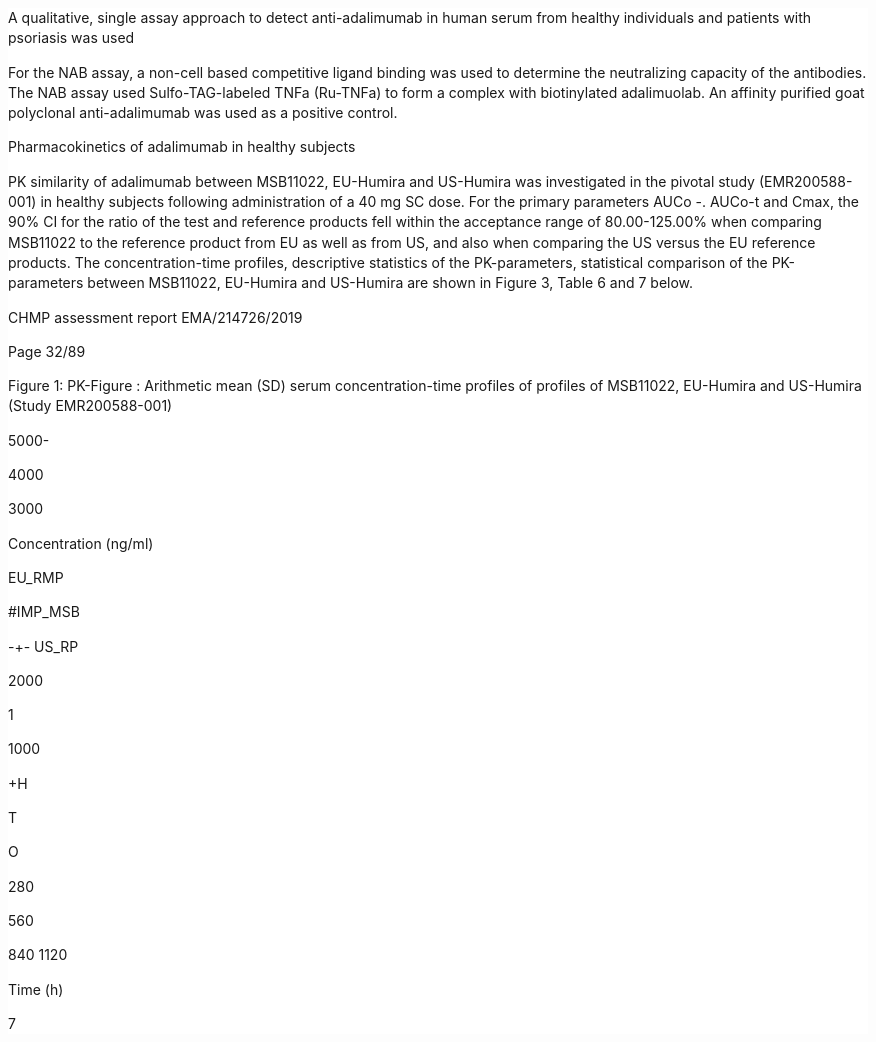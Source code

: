 A qualitative, single assay approach to detect anti-adalimumab in human serum from healthy individuals and patients with psoriasis was used

For the NAB assay, a non-cell based competitive ligand binding was used to determine the neutralizing capacity of the antibodies. The NAB assay used Sulfo-TAG-labeled TNFa (Ru-TNFa) to form a complex with biotinylated adalimuolab. An affinity purified goat polyclonal anti-adalimumab was used as a positive control.

Pharmacokinetics of adalimumab in healthy subjects

PK similarity of adalimumab between MSB11022, EU-Humira and US-Humira was investigated in the pivotal study (EMR200588-001) in healthy subjects following administration of a 40 mg SC dose. For the primary parameters AUCo -. AUCo-t and Cmax, the 90% CI for the ratio of the test and reference products fell within the acceptance range of 80.00-125.00% when comparing MSB11022 to the reference product from EU as well as from US, and also when comparing the US versus the EU reference products. The concentration-time profiles, descriptive statistics of the PK-parameters, statistical comparison of the PK-parameters between MSB11022, EU-Humira and US-Humira are shown in Figure 3, Table 6 and 7 below.

CHMP assessment report EMA/214726/2019

Page 32/89

Figure 1: PK-Figure : Arithmetic mean (SD) serum concentration-time profiles of profiles of MSB11022, EU-Humira and US-Humira (Study EMR200588-001)

5000-

4000

3000

Concentration (ng/ml)

EU_RMP

#IMP_MSB

-+- US_RP

2000

1

1000

+H

T

O

280

560

840 1120

Time (h)

7
